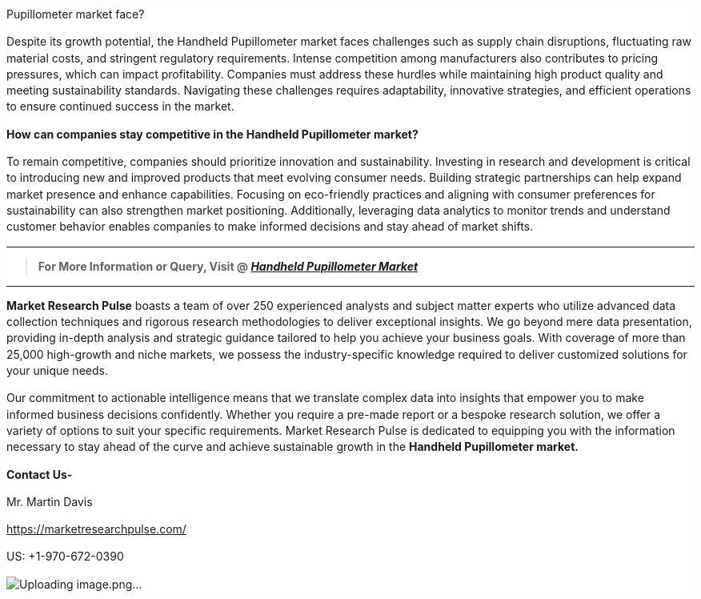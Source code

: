 Pupillometer market face?</strong></p><p>Despite its growth potential, the Handheld Pupillometer market faces challenges such as supply chain disruptions, fluctuating raw material costs, and stringent regulatory requirements. Intense competition among manufacturers also contributes to pricing pressures, which can impact profitability. Companies must address these hurdles while maintaining high product quality and meeting sustainability standards. Navigating these challenges requires adaptability, innovative strategies, and efficient operations to ensure continued success in the market.</p><p><strong>How can companies stay competitive in the Handheld Pupillometer market?</strong></p><p>To remain competitive, companies should prioritize innovation and sustainability. Investing in research and development is critical to introducing new and improved products that meet evolving consumer needs. Building strategic partnerships can help expand market presence and enhance capabilities. Focusing on eco-friendly practices and aligning with consumer preferences for sustainability can also strengthen market positioning. Additionally, leveraging data analytics to monitor trends and understand customer behavior enables companies to make informed decisions and stay ahead of market shifts.</p><hr /><blockquote><p><strong>For More Information or Query, Visit @&nbsp;<em><a href="https://marketresearchpulse.com/report/37201/handheld-pupillometer-market?utm_source=Linkedin&utm_medium=0116">Handheld Pupillometer Market</a></em></strong></p></blockquote><hr /><p><strong>Market Research Pulse</strong> boasts a team of over 250 experienced analysts and subject matter experts who utilize advanced data collection techniques and rigorous research methodologies to deliver exceptional insights. We go beyond mere data presentation, providing in-depth analysis and strategic guidance tailored to help you achieve your business goals. With coverage of more than 25,000 high-growth and niche markets, we possess the industry-specific knowledge required to deliver customized solutions for your unique needs.</p><p>Our commitment to actionable intelligence means that we translate complex data into insights that empower you to make informed business decisions confidently. Whether you require a pre-made report or a bespoke research solution, we offer a variety of options to suit your specific requirements. Market Research Pulse is dedicated to equipping you with the information necessary to stay ahead of the curve and achieve sustainable growth in the <strong>Handheld Pupillometer market.</strong></p><p><strong>Contact Us-</strong></p><p>Mr. Martin Davis</p><p>https://marketresearchpulse.com/</p><p>US: +1-970-672-0390</p>
![Uploading image.png…]()
